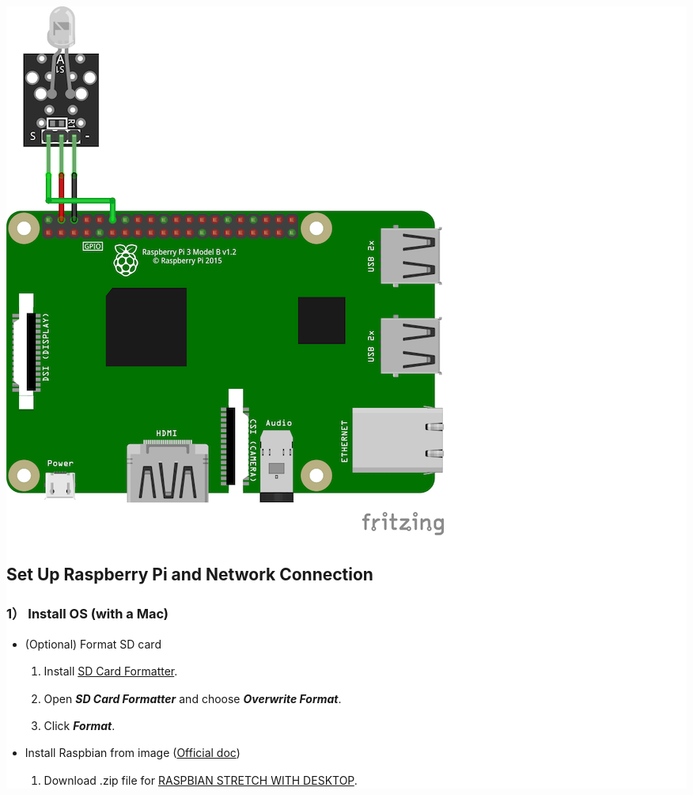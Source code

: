 ![IR Transmitter BreadBoard](/images/ir_sender_bb.png)

## Set Up Raspberry Pi and Network Connection

### 1） Install OS (with a Mac)

* (Optional) Format SD card

  1. Install [SD Card Formatter](https://www.sdcard.org/downloads/formatter_4/).

  2. Open ***SD Card Formatter*** and choose ***Overwrite Format***.

  3. Click ***Format***.

* Install Raspbian from image ([Official doc](https://www.raspberrypi.org/documentation/installation/installing-images/mac.md))

  1. Download .zip file for [RASPBIAN STRETCH WITH DESKTOP](https://www.raspberrypi.org/downloads/raspbian/).
